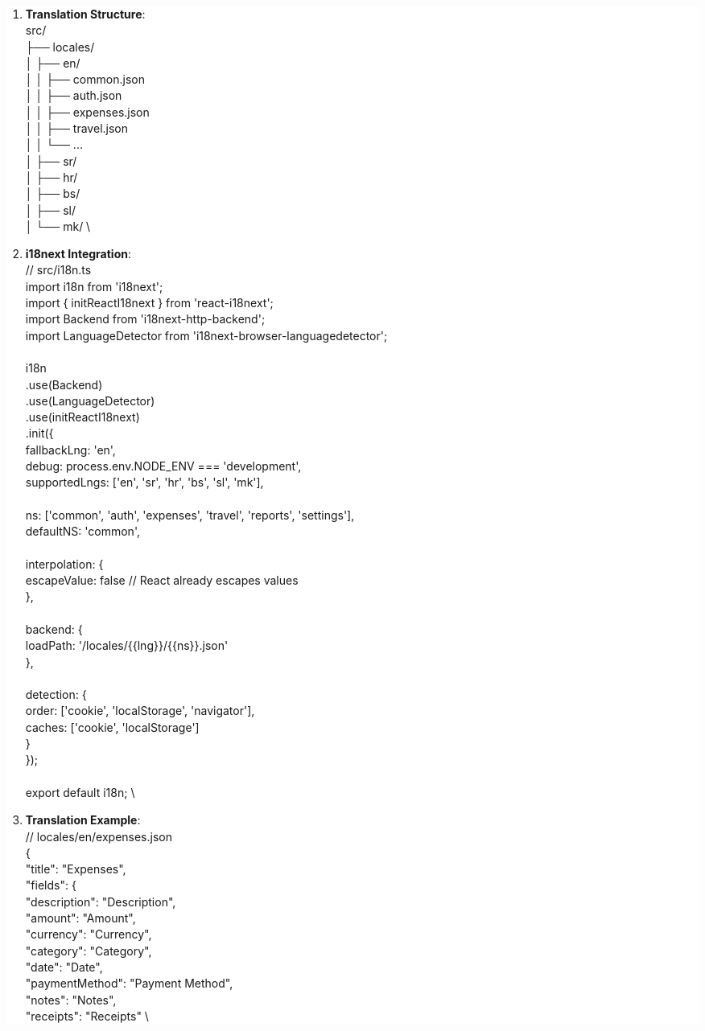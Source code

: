 1. **Translation Structure**: \
src/ \
├── locales/ \
│   ├── en/ \
│   │   ├── common.json \
│   │   ├── auth.json \
│   │   ├── expenses.json \
│   │   ├── travel.json \
│   │   └── ... \
│   ├── sr/ \
│   ├── hr/ \
│   ├── bs/ \
│   ├── sl/ \
│   └── mk/ \


2. **i18next Integration**: \
// src/i18n.ts \
import i18n from 'i18next'; \
import { initReactI18next } from 'react-i18next'; \
import Backend from 'i18next-http-backend'; \
import LanguageDetector from 'i18next-browser-languagedetector'; \
 \
i18n \
  .use(Backend) \
  .use(LanguageDetector) \
  .use(initReactI18next) \
  .init({ \
    fallbackLng: 'en', \
    debug: process.env.NODE_ENV === 'development', \
    supportedLngs: ['en', 'sr', 'hr', 'bs', 'sl', 'mk'], \
     \
    ns: ['common', 'auth', 'expenses', 'travel', 'reports', 'settings'], \
    defaultNS: 'common', \
     \
    interpolation: { \
      escapeValue: false // React already escapes values \
    }, \
     \
    backend: { \
      loadPath: '/locales/{{lng}}/{{ns}}.json' \
    }, \
     \
    detection: { \
      order: ['cookie', 'localStorage', 'navigator'], \
      caches: ['cookie', 'localStorage'] \
    } \
  }); \
 \
export default i18n; \


3. **Translation Example**: \
// locales/en/expenses.json \
{ \
  "title": "Expenses", \
  "fields": { \
    "description": "Description", \
    "amount": "Amount", \
    "currency": "Currency", \
    "category": "Category", \
    "date": "Date", \
    "paymentMethod": "Payment Method", \
    "notes": "Notes", \
    "receipts": "Receipts" \